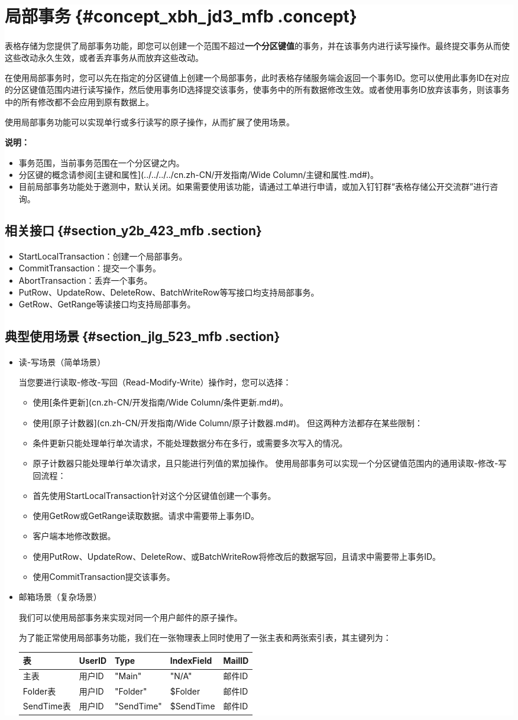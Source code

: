 # 局部事务 {#concept_xbh_jd3_mfb .concept}

表格存储为您提供了局部事务功能，即您可以创建一个范围不超过**一个分区键值**的事务，并在该事务内进行读写操作。最终提交事务从而使这些改动永久生效，或者丢弃事务从而放弃这些改动。

在使用局部事务时，您可以先在指定的分区键值上创建一个局部事务，此时表格存储服务端会返回一个事务ID。您可以使用此事务ID在对应的分区键值范围内进行读写操作，然后使用事务ID选择提交该事务，使事务中的所有数据修改生效。或者使用事务ID放弃该事务，则该事务中的所有修改都不会应用到原有数据上。

使用局部事务功能可以实现单行或多行读写的原子操作，从而扩展了使用场景。

**说明：** 

-   事务范围，当前事务范围在一个分区键之内。
-   分区键的概念请参阅[主键和属性](../../../../cn.zh-CN/开发指南/Wide Column/主键和属性.md#)。
-   目前局部事务功能处于邀测中，默认关闭。如果需要使用该功能，请通过工单进行申请，或加入钉钉群“表格存储公开交流群”进行咨询。

## 相关接口 {#section_y2b_423_mfb .section}

-   StartLocalTransaction：创建一个局部事务。
-   CommitTransaction：提交一个事务。
-   AbortTransaction：丢弃一个事务。
-   PutRow、UpdateRow、DeleteRow、BatchWriteRow等写接口均支持局部事务。
-   GetRow、GetRange等读接口均支持局部事务。

## 典型使用场景 {#section_jlg_523_mfb .section}

-   读-写场景（简单场景）

    当您要进行读取-修改-写回（Read-Modify-Write）操作时，您可以选择：

    -   使用[条件更新](cn.zh-CN/开发指南/Wide Column/条件更新.md#)。
    -   使用[原子计数器](cn.zh-CN/开发指南/Wide Column/原子计数器.md#)。
    但这两种方法都存在某些限制：

    -   条件更新只能处理单行单次请求，不能处理数据分布在多行，或需要多次写入的情况。
    -   原子计数器只能处理单行单次请求，且只能进行列值的累加操作。
    使用局部事务可以实现一个分区键值范围内的通用读取-修改-写回流程：

    -   首先使用StartLocalTransaction针对这个分区键值创建一个事务。
    -   使用GetRow或GetRange读取数据。请求中需要带上事务ID。
    -   客户端本地修改数据。
    -   使用PutRow、UpdateRow、DeleteRow、或BatchWriteRow将修改后的数据写回，且请求中需要带上事务ID。
    -   使用CommitTransaction提交该事务。
-   邮箱场景（复杂场景）

    我们可以使用局部事务来实现对同一个用户邮件的原子操作。

    为了能正常使用局部事务功能，我们在一张物理表上同时使用了一张主表和两张索引表，其主键列为：

    |表|UserID|Type|IndexField|MailID|
    |:-|:-----|:---|:---------|:-----|
    |主表|用户ID|"Main"|"N/A"|邮件ID|
    |Folder表|用户ID|"Folder"|$Folder|邮件ID|
    |SendTime表|用户ID|"SendTime"|$SendTime|邮件ID|
